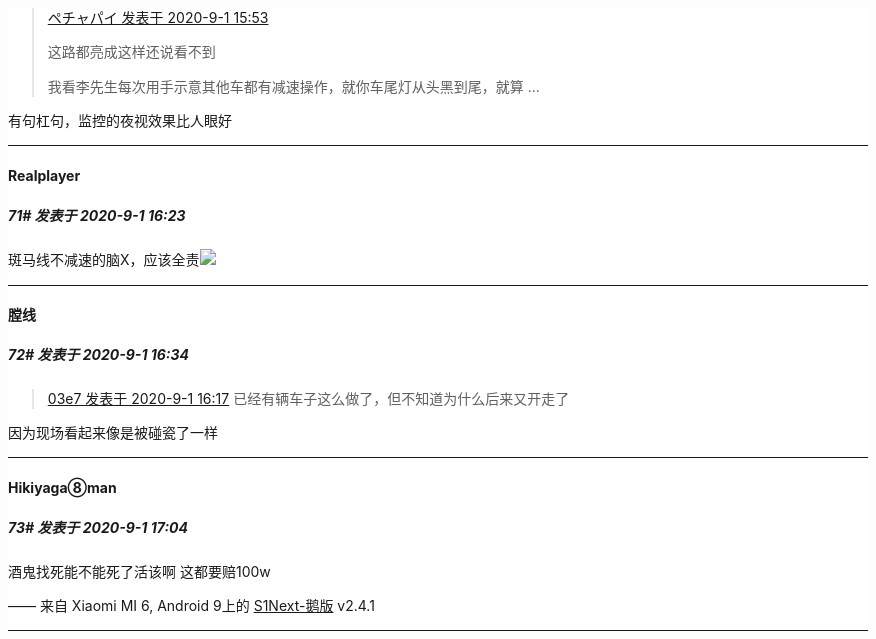 

<blockquote><a href="httphttps://bbs.saraba1st.com/2b/forum.php?mod=redirect&amp;goto=findpost&amp;pid=48611522&amp;ptid=1957613" target="_blank">ペチャパイ 发表于 2020-9-1 15:53</a>

这路都亮成这样还说看不到

我看李先生每次用手示意其他车都有减速操作，就你车尾灯从头黑到尾，就算 ...</blockquote>
有句杠句，监控的夜视效果比人眼好







-----

####  Realplayer  
##### 71#       发表于 2020-9-1 16:23




斑马线不减速的脑X，应该全责<img src="https://static.saraba1st.com/image/smiley/face2017/001.png" referrerpolicy="no-referrer">







-----

####  膛线  
##### 72#       发表于 2020-9-1 16:34



<blockquote><a href="httphttps://bbs.saraba1st.com/2b/forum.php?mod=redirect&amp;goto=findpost&amp;pid=48611766&amp;ptid=1957613" target="_blank">03e7 发表于 2020-9-1 16:17</a>
已经有辆车子这么做了，但不知道为什么后来又开走了</blockquote>
因为现场看起来像是被碰瓷了一样







-----

####  Hikiyaga⑧man  
##### 73#       发表于 2020-9-1 17:04




酒鬼找死能不能死了活该啊 这都要赔100w

—— 来自 Xiaomi MI 6, Android 9上的 [S1Next-鹅版](https://github.com/ykrank/S1-Next/releases) v2.4.1







-----
